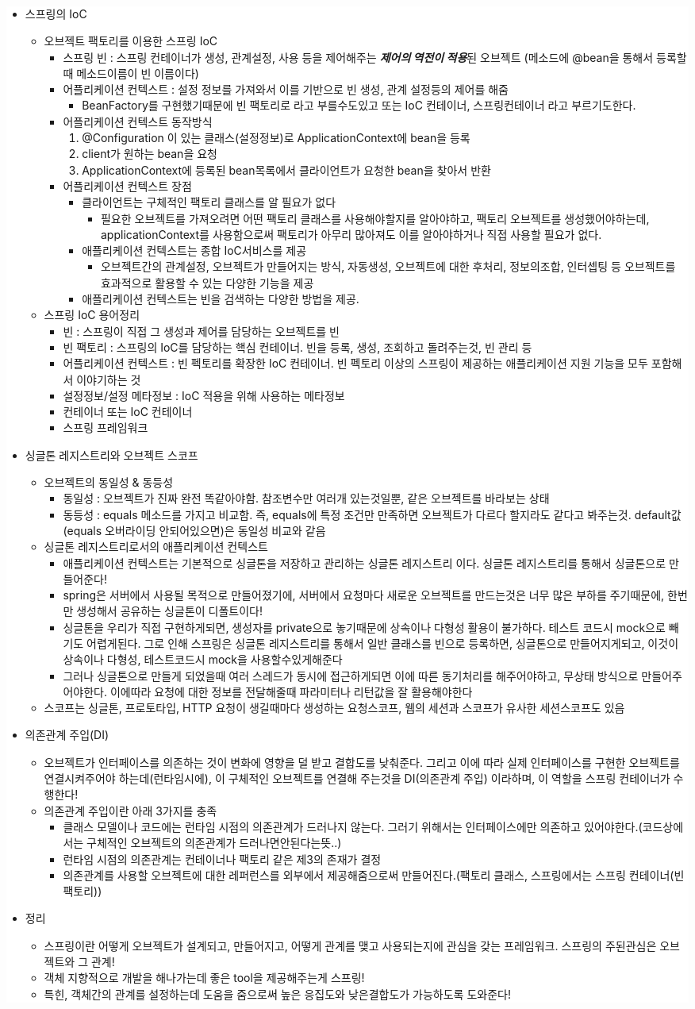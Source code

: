
  - 스프링의 IoC
    - 오브젝트 팩토리를 이용한 스프링 IoC
      - 스프링 빈 : 스프링 컨테이너가 생성, 관계설정, 사용 등을 제어해주는 ***제어의 역전이 적용***된 오브젝트 (메소드에 @bean을 통해서 등록할때 메소드이름이 빈 이름이다)
      - 어플리케이션 컨텍스트 : 설정 정보를 가져와서 이를 기반으로 빈 생성, 관계 설정등의 제어를 해줌
        - BeanFactory를 구현했기때문에 빈 팩토리로 라고 부를수도있고 또는 IoC 컨테이너, 스프링컨테이너 라고 부르기도한다.
      - 어플리케이션 컨텍스트 동작방식
        1. @Configuration 이 있는 클래스(설정정보)로 ApplicationContext에 bean을 등록    
        2. client가 원하는 bean을 요청
        3. ApplicationContext에 등록된 bean목록에서 클라이언트가 요청한 bean을 찾아서 반환
      - 어플리케이션 컨텍스트 장점
        - 클라이언트는 구체적인 팩토리 클래스를 알 필요가 없다
          - 필요한 오브젝트를 가져오려면 어떤 팩토리 클래스를 사용해야할지를 알아야하고, 팩토리 오브젝트를 생성했어야하는데, applicationContext를 사용함으로써 팩토리가 아무리 많아져도 이를 알아야하거나 직접 사용할 필요가 없다.
        - 애플리케이션 컨텍스트는 종합 IoC서비스를 제공
          - 오브젝트간의 관계설정, 오브젝트가 만들어지는 방식, 자동생성, 오브젝트에 대한 후처리, 정보의조합, 인터셉팅 등 오브젝트를 효과적으로 활용할 수 있는 다양한 기능을 제공 
        - 애플리케이션 컨텍스트는 빈을 검색하는 다양한 방법을 제공.
    - 스프링 IoC 용어정리
      - 빈 : 스프링이 직접 그 생성과 제어를 담당하는 오브젝트를 빈
      - 빈 팩토리 : 스프링의 IoC를 담당하는 핵심 컨테이너. 빈을 등록, 생성, 조회하고 돌려주는것, 빈 관리 등
      - 어플리케이션 컨텍스트 : 빈 펙토리를 확장한 IoC 컨테이너. 빈 펙토리 이상의 스프링이 제공하는 애플리케이션 지원 기능을 모두 포함해서 이야기하는 것
      - 설정정보/설정 메타정보 : IoC 적용을 위해 사용하는 메타정보
      - 컨테이너 또는 IoC 컨테이너 
      - 스프링 프레임워크

  - 싱글톤 레지스트리와 오브젝트 스코프 
    - 오브젝트의 동일성 & 동등성
      - 동일성 : 오브젝트가 진짜 완전 똑같아야함. 참조변수만 여러개 있는것일뿐, 같은 오브젝트를 바라보는 상태 
      - 동등성 : equals 메소드를 가지고 비교함. 즉, equals에 특정 조건만 만족하면 오브젝트가 다르다 할지라도 같다고 봐주는것. default값(equals 오버라이딩 안되어있으면)은 동일성 비교와 같음
    - 싱글톤 레지스트리로서의 애플리케이션 컨텍스트 
      - 애플리케이션 컨텍스트는 기본적으로 싱글톤을 저장하고 관리하는 싱글톤 레지스트리 이다. 싱글톤 레지스트리를 통해서 싱글톤으로 만들어준다!
      - spring은 서버에서 사용될 목적으로 만들어졌기에, 서버에서 요청마다 새로운 오브젝트를 만드는것은 너무 많은 부하를 주기때문에, 한번만 생성해서 공유하는 싱글톤이 디폴트이다!
      - 싱글톤을 우리가 직접 구현하게되면, 생성자를 private으로 놓기때문에 상속이나 다형성 활용이 불가하다. 테스트 코드시 mock으로 빼기도 어렵게된다. 그로 인해 스프링은 싱글톤 레지스트리를 통해서 일반 클래스를 빈으로 등록하면, 싱글톤으로 만들어지게되고, 이것이 상속이나 다형성, 테스트코드시 mock을 사용할수있게해준다
      - 그러나 싱글톤으로 만들게 되었을때 여러 스레드가 동시에 접근하게되면 이에 따른 동기처리를 해주어야하고, 무상태 방식으로 만들어주어야한다. 이에따라 요청에 대한 정보를 전달해줄때 파라미터나 리턴값을 잘 활용해야한다
    - 스코프는 싱글톤, 프로토타입, HTTP 요청이 생길때마다 생성하는 요청스코프, 웹의 세션과 스코프가 유사한 세션스코프도 있음

  - 의존관계 주입(DI)
    - 오브젝트가 인터페이스를 의존하는 것이 변화에 영향을 덜 받고 결합도를 낮춰준다. 그리고 이에 따라 실제 인터페이스를 구현한 오브젝트를 연결시켜주어야 하는데(런타임시에), 이 구체적인 오브젝트를 연결해 주는것을 DI(의존관계 주입) 이라하며, 이 역할을 스프링 컨테이너가 수행한다!
    - 의존관계 주입이란 아래 3가지를 충족
      - 클래스 모델이나 코드에는 런타임 시점의 의존관계가 드러나지 않는다. 그러기 위해서는 인터페이스에만 의존하고 있어야한다.(코드상에서는 구체적인 오브젝트의 의존관계가 드러나면안된다는뜻..)
      - 런타임 시점의 의존관계는 컨테이너나 팩토리 같은 제3의 존재가 결정
      - 의존관계를 사용할 오브젝트에 대한 레퍼런스를 외부에서 제공해줌으로써 만들어진다.(팩토리 클래스, 스프링에서는 스프링 컨테이너(빈 팩토리))

  - 정리
    - 스프링이란 어떻게 오브젝트가 설계되고, 만들어지고, 어떻게 관계를 맺고 사용되는지에 관심을 갖는 프레임워크. 스프링의 주된관심은 오브젝트와 그 관계!
    - 객체 지향적으로 개발을 해나가는데 좋은 tool을 제공해주는게 스프링!
    - 특힌, 객체간의 관계를 설정하는데 도움을 줌으로써 높은 응집도와 낮은결합도가 가능하도록 도와준다!
     